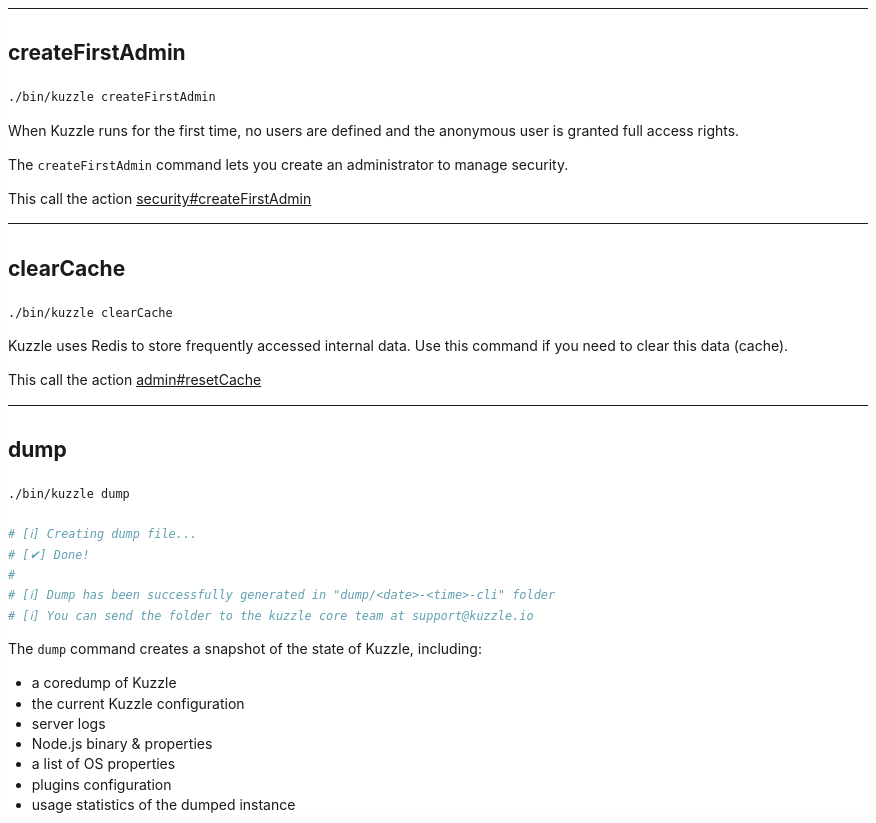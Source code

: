 ```bash
```

---

## createFirstAdmin

```bash
./bin/kuzzle createFirstAdmin
```

When Kuzzle runs for the first time, no users are defined and the anonymous user is granted full access rights.

The `createFirstAdmin` command lets you create an administrator to manage security.

This call the action [security#createFirstAdmin](/core/1/api/controllers/security/create-first-admin)

---

## clearCache

```bash
./bin/kuzzle clearCache
```

Kuzzle uses Redis to store frequently accessed internal data. Use this command if you need to clear this data (cache).

This call the action [admin#resetCache](/core/1/api/controllers/admin/reset-cache)

---

## dump

```bash
./bin/kuzzle dump

# [ℹ] Creating dump file...
# [✔] Done!
#
# [ℹ] Dump has been successfully generated in "dump/<date>-<time>-cli" folder
# [ℹ] You can send the folder to the kuzzle core team at support@kuzzle.io
```

The `dump` command creates a snapshot of the state of Kuzzle, including:

- a coredump of Kuzzle
- the current Kuzzle configuration
- server logs
- Node.js binary & properties
- a list of OS properties
- plugins configuration
- usage statistics of the dumped instance
